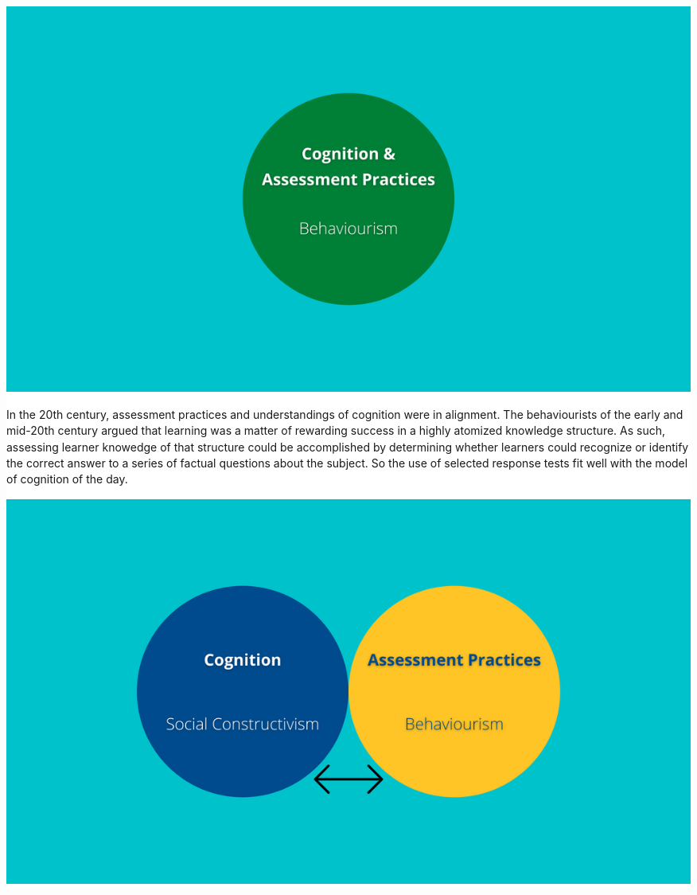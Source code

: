





![](1.png)

In the 20th century, assessment practices and understandings of cognition were in alignment. The behaviourists of the early and mid-20th century argued that learning was a matter of rewarding success in a highly atomized knowledge structure. As such, assessing learner knowedge of that structure could be accomplished by determining whether learners could recognize or identify the correct answer to a series of factual questions about the subject. So the use of selected response tests fit well with the model of cognition of the day.



![](2.png)
